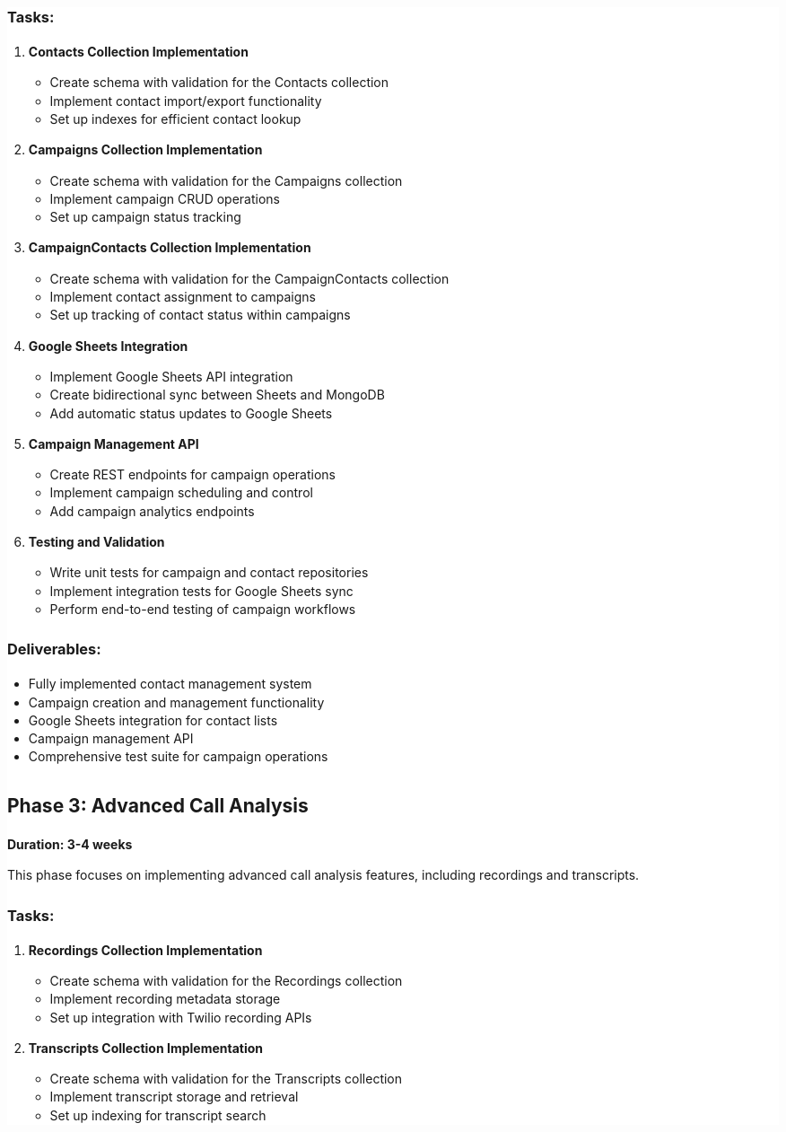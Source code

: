 ### Tasks:

1. **Contacts Collection Implementation**
   - Create schema with validation for the Contacts collection
   - Implement contact import/export functionality
   - Set up indexes for efficient contact lookup

2. **Campaigns Collection Implementation**
   - Create schema with validation for the Campaigns collection
   - Implement campaign CRUD operations
   - Set up campaign status tracking

3. **CampaignContacts Collection Implementation**
   - Create schema with validation for the CampaignContacts collection
   - Implement contact assignment to campaigns
   - Set up tracking of contact status within campaigns

4. **Google Sheets Integration**
   - Implement Google Sheets API integration
   - Create bidirectional sync between Sheets and MongoDB
   - Add automatic status updates to Google Sheets

5. **Campaign Management API**
   - Create REST endpoints for campaign operations
   - Implement campaign scheduling and control
   - Add campaign analytics endpoints

6. **Testing and Validation**
   - Write unit tests for campaign and contact repositories
   - Implement integration tests for Google Sheets sync
   - Perform end-to-end testing of campaign workflows

### Deliverables:
- Fully implemented contact management system
- Campaign creation and management functionality
- Google Sheets integration for contact lists
- Campaign management API
- Comprehensive test suite for campaign operations

## Phase 3: Advanced Call Analysis

**Duration: 3-4 weeks**

This phase focuses on implementing advanced call analysis features, including recordings and transcripts.

### Tasks:

1. **Recordings Collection Implementation**
   - Create schema with validation for the Recordings collection
   - Implement recording metadata storage
   - Set up integration with Twilio recording APIs

2. **Transcripts Collection Implementation**
   - Create schema with validation for the Transcripts collection
   - Implement transcript storage and retrieval
   - Set up indexing for transcript search
